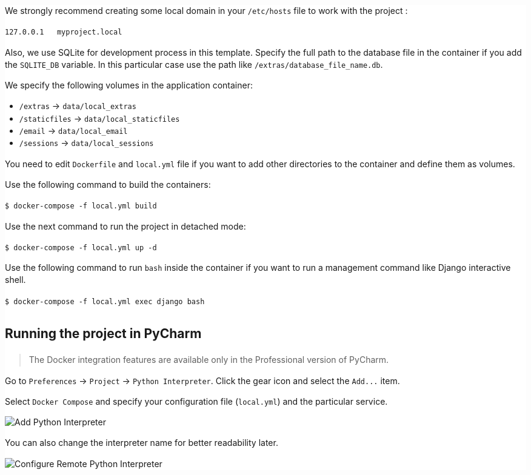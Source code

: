 We strongly recommend creating some local domain in your `/etc/hosts` file to work with the project :

```
127.0.0.1   myproject.local
```

Also, we use SQLite for development process in this template. Specify the full path to the database file in the container if you add
the `SQLITE_DB` variable. In this particular case use the path like `/extras/database_file_name.db`.

We specify the following volumes in the application container:

- `/extras` -> `data/local_extras`
- `/staticfiles` -> `data/local_staticfiles`
- `/email` -> `data/local_email`
- `/sessions` -> `data/local_sessions`

You need to edit `Dockerfile` and `local.yml` file if you want to add other directories to the container and define them as
volumes.

Use the following command to build the containers:

```shell
$ docker-compose -f local.yml build
```

Use the next command to run the project in detached mode:

```shell
$ docker-compose -f local.yml up -d
```

Use the following command to run `bash` inside the container if you want to run a management command like Django interactive shell.

```shell
$ docker-compose -f local.yml exec django bash
```

## Running the project in PyCharm

> The Docker integration features are available only in the Professional version
of PyCharm.

Go to `Preferences` -> `Project` -> `Python Interpreter`. Click the gear icon
and select the `Add...` item.

Select `Docker Compose` and specify your configuration file (`local.yml`) and
the particular service.

![Add Python Interpreter](docs/add-remote-interpreter.jpg)

You can also change the interpreter name for better readability later.

![Configure Remote Python Interpreter](docs/configure-remote-interpreter.jpg)
